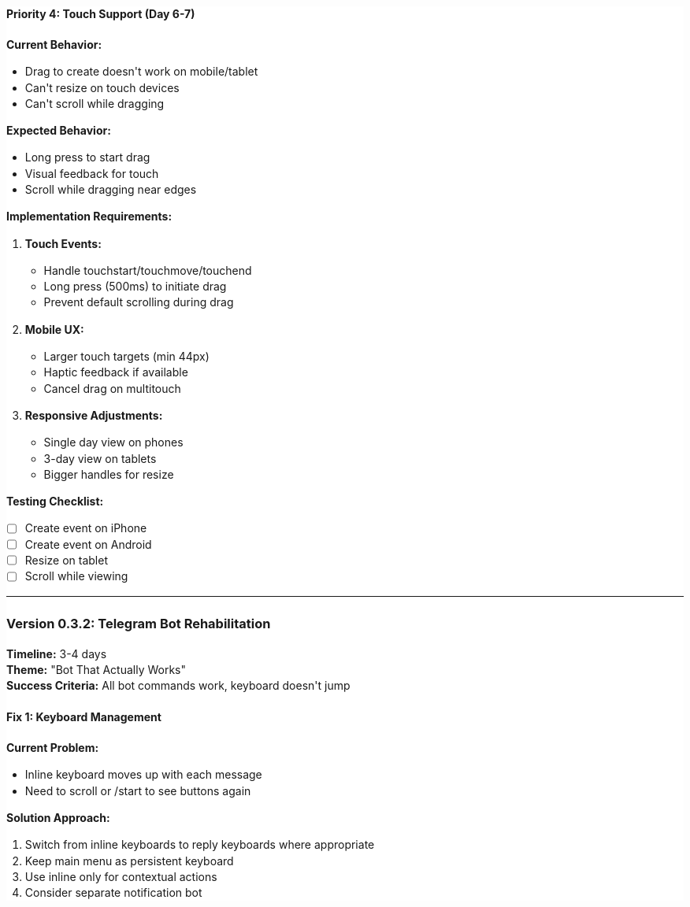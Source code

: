#### Priority 4: Touch Support (Day 6-7)

**Current Behavior:**

- Drag to create doesn't work on mobile/tablet
- Can't resize on touch devices
- Can't scroll while dragging

**Expected Behavior:**

- Long press to start drag
- Visual feedback for touch
- Scroll while dragging near edges

**Implementation Requirements:**

1. **Touch Events:**
    
    - Handle touchstart/touchmove/touchend
    - Long press (500ms) to initiate drag
    - Prevent default scrolling during drag
2. **Mobile UX:**
    
    - Larger touch targets (min 44px)
    - Haptic feedback if available
    - Cancel drag on multitouch
3. **Responsive Adjustments:**
    
    - Single day view on phones
    - 3-day view on tablets
    - Bigger handles for resize

**Testing Checklist:**

- [ ] Create event on iPhone
- [ ] Create event on Android
- [ ] Resize on tablet
- [ ] Scroll while viewing

---

### Version 0.3.2: Telegram Bot Rehabilitation

**Timeline:** 3-4 days  
**Theme:** "Bot That Actually Works"  
**Success Criteria:** All bot commands work, keyboard doesn't jump

#### Fix 1: Keyboard Management

**Current Problem:**

- Inline keyboard moves up with each message
- Need to scroll or /start to see buttons again

**Solution Approach:**

1. Switch from inline keyboards to reply keyboards where appropriate
2. Keep main menu as persistent keyboard
3. Use inline only for contextual actions
4. Consider separate notification bot
